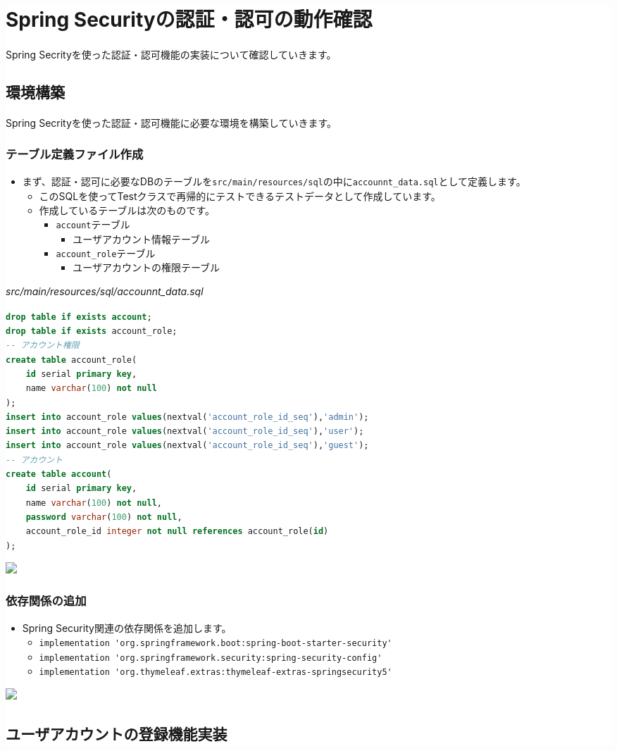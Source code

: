 # Spring Securityの認証・認可の動作確認

Spring Secrityを使った認証・認可機能の実装について確認していきます。

## 環境構築

Spring Secrityを使った認証・認可機能に必要な環境を構築していきます。

### テーブル定義ファイル作成

- まず、認証・認可に必要なDBのテーブルを`src/main/resources/sql`の中に`accounnt_data.sql`として定義します。
  - このSQLを使ってTestクラスで再帰的にテストできるテストデータとして作成しています。
  - 作成しているテーブルは次のものです。
    - `account`テーブル
      - ユーザアカウント情報テーブル
    - `account_role`テーブル
      - ユーザアカウントの権限テーブル

_src/main/resources/sql/accounnt_data.sql_

```sql
drop table if exists account;
drop table if exists account_role;
-- アカウント権限
create table account_role(
	id serial primary key,
	name varchar(100) not null
);
insert into account_role values(nextval('account_role_id_seq'),'admin');
insert into account_role values(nextval('account_role_id_seq'),'user');
insert into account_role values(nextval('account_role_id_seq'),'guest');
-- アカウント
create table account(
	id serial primary key,
	name varchar(100) not null,
	password varchar(100) not null,
	account_role_id integer not null references account_role(id)
);
```

![](img/spring-security-01.png)

### 依存関係の追加

- Spring Security関連の依存関係を追加します。
  - `implementation 'org.springframework.boot:spring-boot-starter-security'`
  - `implementation 'org.springframework.security:spring-security-config'`
  - `implementation 'org.thymeleaf.extras:thymeleaf-extras-springsecurity5'`

![](img/spring-security-02.png)

## ユーザアカウントの登録機能実装
